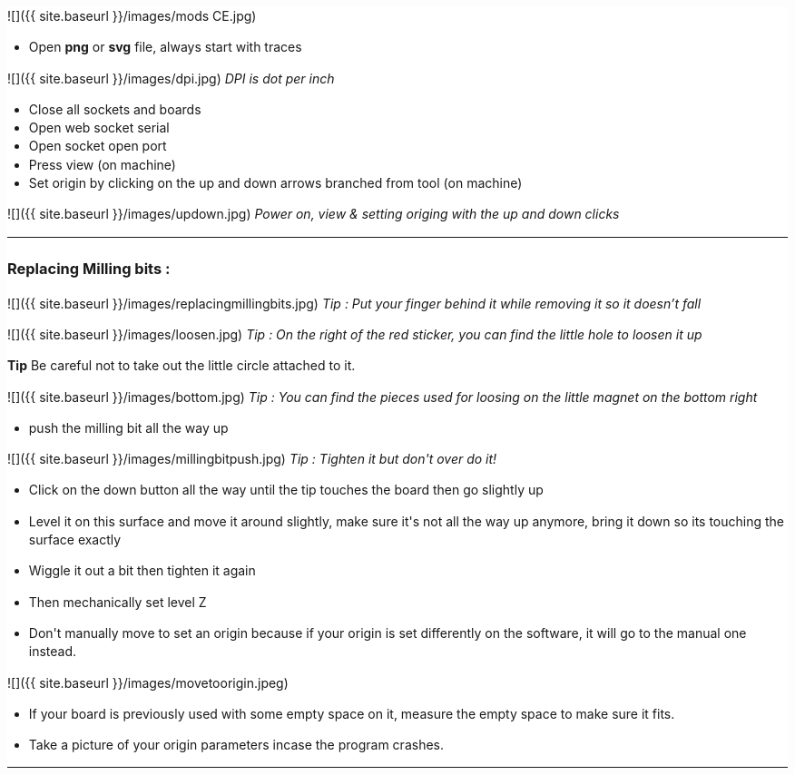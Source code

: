 ![]({{ site.baseurl }}/images/mods CE.jpg)

* Open **png** or **svg** file, always start with traces

![]({{ site.baseurl }}/images/dpi.jpg)
*DPI is dot per inch*

* Close all sockets and boards
* Open web socket serial 
* Open socket open port 
* Press view (on machine)
* Set origin by clicking on the up and down arrows branched from tool (on machine)

![]({{ site.baseurl }}/images/updown.jpg)
*Power on, view & setting origing with the up and down clicks*

--- 

### Replacing Milling bits :

![]({{ site.baseurl }}/images/replacingmillingbits.jpg)
*Tip : Put your finger behind it while removing it so it doesn’t fall*

![]({{ site.baseurl }}/images/loosen.jpg)
*Tip : On the right of the red sticker, you can find the little hole to loosen it up*

**Tip** Be careful not to take out the little circle attached to it.

![]({{ site.baseurl }}/images/bottom.jpg)
*Tip : You can find the pieces used for loosing on the little magnet on the bottom right*

* push the milling bit all the way up

![]({{ site.baseurl }}/images/millingbitpush.jpg)
*Tip : Tighten it but don't over do it!*

* Click on the down button all the way until the tip touches the board then go slightly up

* Level it on this surface and move it around slightly, make sure it's not all the way up anymore, bring it down so its touching the surface exactly

* Wiggle it out a bit then tighten it again

* Then mechanically set level Z

* Don't manually move to set an origin because if your origin is set differently on the software, it will go to the manual one instead.

![]({{ site.baseurl }}/images/movetoorigin.jpeg)

* If your board is previously used with some empty space on it, measure the empty space to make sure it fits.

* Take a picture of your origin parameters incase the program crashes.

---